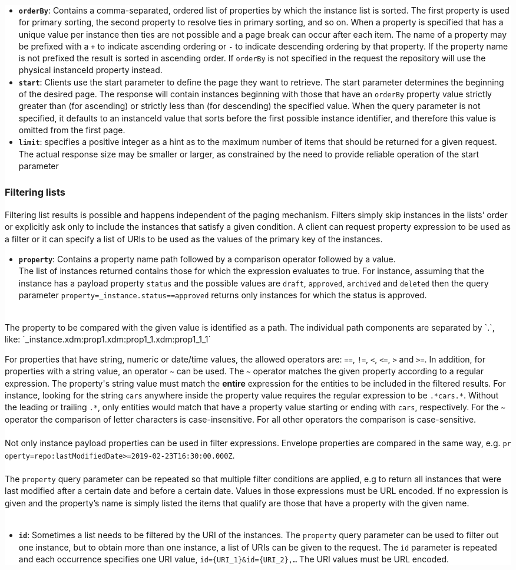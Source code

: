 * **`orderBy`**: Contains a comma-separated, ordered list of properties by which the instance list is sorted. The first property is used for primary sorting, the second property to resolve ties in primary sorting, and so on. When a property is specified that has a unique value per instance then ties are not possible and a page break can occur after each item. The name of a property may be prefixed with a `+` to indicate ascending ordering or `-` to indicate descending ordering by that property. If the property name is not prefixed the result is sorted in ascending order. If `orderBy` is not specified in the request the repository will use the physical instanceId property instead. 
* **`start`**: Clients use the start parameter to define the page they want to retrieve. The start parameter determines the beginning of the desired page. The response will contain instances beginning with those that have an `orderBy` property value strictly greater than (for ascending) or strictly less than (for descending) the specified value. When the query parameter is not specified, it defaults to an instanceId value that sorts before the first possible instance identifier, and therefore this value is omitted from the first page.
* **`limit`**: specifies a positive integer as a hint as to the maximum number of items that should be returned for a given request. The actual response size may be smaller or larger, as constrained by the need to provide reliable operation of the start parameter 

### Filtering lists

Filtering list results is possible and happens independent of the paging mechanism. Filters simply skip instances in the lists’ order or explicitly ask only to include the instances that satisfy a given condition. A client can request property expression to be used as a filter or it can specify a list of URIs to be used as the values of the primary key of the instances. 

* **`property`**: Contains a property name path followed by a comparison operator followed by a value. <br/>
The list of instances returned contains those for which the expression evaluates to true. For instance, assuming that the instance has a payload property `status` and the possible values are `draft`, `approved`, `archived` and `deleted` then the query parameter `property=_instance.status==approved` returns only instances for which the status is approved. <br/>
<br/>
The property to be compared with the given value is identified as a path. The individual path components are separated by `.`, like: `_instance.xdm:prop1.xdm:prop1_1.xdm:prop1_1_1`<br/>

For properties that have string, numeric or date/time values, the allowed operators are: `==`, `!=`, `<`, `<=`, `>` and `>=`. In addition, for properties with a string value, an operator `~` can be used. The `~` operator matches the given property according to a regular expression. The property's string value must match the **entire** expression for the entities to be included in the filtered results. For instance, looking for the string `cars` anywhere inside the property value requires the regular expression to be `.*cars.*`. Without the leading or trailing `.*`, only entities would match that have a property value starting or ending with `cars`, respectively. For the `~` operator the comparison of letter characters is case-insensitive. For all other operators the comparison is case-sensitive.<br/><br/>
Not only instance payload properties can be used in filter expressions. Envelope properties are compared in the same way, e.g. `property=repo:lastModifiedDate>=2019-02-23T16:30:00.000Z`. <br/>
<br/>
The `property` query parameter can be repeated so that multiple filter conditions are applied, e.g to return all instances that were last modified after a certain date and before a certain date. Values in those expressions must be URL encoded. If no expression is given and the property’s name is simply listed the items that qualify are those that have a property with the given name.<br/>
<br/>
* **`id`**: Sometimes a list needs to be filtered by the URI of the instances. The `property` query parameter can be used to filter out one instance, but to obtain more than one instance, a list of URIs can be given to the request. The `id` parameter is repeated and each occurrence specifies one URI value, `id={URI_1}&id={URI_2},…` The URI values must be URL encoded.
